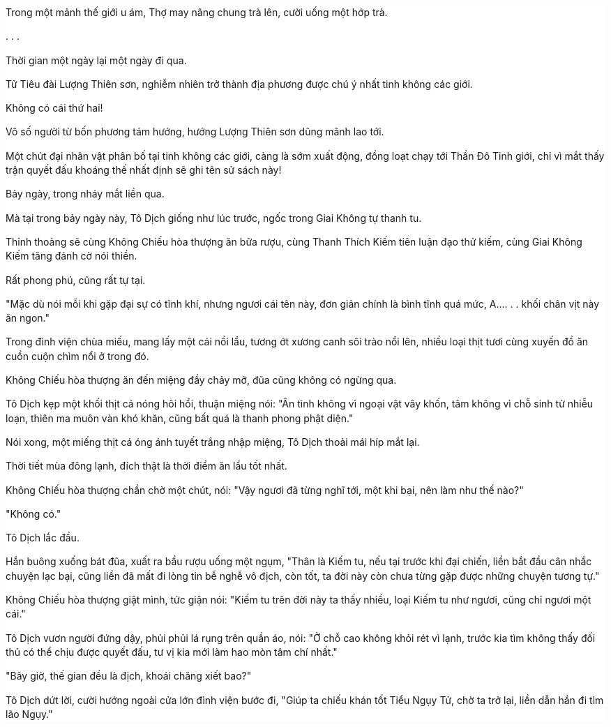 Trong một mảnh thế giới u ám, Thợ may nâng chung trà lên, cười uống một hớp trà.

. . .

Thời gian một ngày lại một ngày đi qua.

Tử Tiêu đài Lượng Thiên sơn, nghiễm nhiên trở thành địa phương được chú ý nhất tinh không các giới.

Không có cái thứ hai!

Vô số người từ bốn phương tám hướng, hướng Lượng Thiên sơn dũng mãnh lao tới.

Một chút đại nhân vật phân bố tại tinh không các giới, càng là sớm xuất động, đồng loạt chạy tới Thần Đô Tinh giới, chỉ vì mắt thấy trận quyết đấu khoáng thế nhất định sẽ ghi tên sử sách này!

Bảy ngày, trong nháy mắt liền qua.

Mà tại trong bảy ngày này, Tô Dịch giống như lúc trước, ngốc trong Giai Không tự thanh tu.

Thỉnh thoảng sẽ cùng Không Chiếu hòa thượng ăn bữa rượu, cùng Thanh Thích Kiếm tiên luận đạo thử kiếm, cùng Giai Không Kiếm tăng đánh cờ nói thiền.

Rất phong phú, cũng rất tự tại.

"Mặc dù nói mỗi khi gặp đại sự có tĩnh khí, nhưng ngươi cái tên này, đơn giản chính là bình tĩnh quá mức, A.... . . khối chân vịt này ăn ngon."

Trong đình viện chùa miếu, mang lấy một cái nồi lẩu, tương ớt xương canh sôi trào nổi lên, nhiều loại thịt tươi cùng xuyến đồ ăn cuồn cuộn chìm nổi ở trong đó.

Không Chiếu hòa thượng ăn đến miệng đầy chảy mỡ, đũa cũng không có ngừng qua.

Tô Dịch kẹp một khối thịt cá nóng hôi hổi, thuận miệng nói: "Ân tình không vì ngoại vật vây khốn, tâm không vì chỗ sinh tử nhiễu loạn, thiên ma muôn vàn khó khăn, cũng bất quá là thanh phong phật diện."

Nói xong, một miếng thịt cá óng ánh tuyết trắng nhập miệng, Tô Dịch thoải mái híp mắt lại.

Thời tiết mùa đông lạnh, đích thật là thời điểm ăn lẩu tốt nhất.

Không Chiếu hòa thượng chần chờ một chút, nói: "Vậy ngươi đã từng nghĩ tới, một khi bại, nên làm như thế nào?"

"Không có."

Tô Dịch lắc đầu.

Hắn buông xuống bát đũa, xuất ra bầu rượu uống một ngụm, "Thân là Kiếm tu, nếu tại trước khi đại chiến, liền bắt đầu cân nhắc chuyện lạc bại, cũng liền đã mất đi lòng tin bễ nghễ vô địch, còn tốt, ta đời này còn chưa từng gặp được những chuyện tương tự."

Không Chiếu hòa thượng giật mình, tức giận nói: "Kiếm tu trên đời này ta thấy nhiều, loại Kiếm tu như ngươi, cũng chỉ ngươi một cái."

Tô Dịch vươn người đứng dậy, phủi phủi lá rụng trên quần áo, nói: "Ở chỗ cao không khỏi rét vì lạnh, trước kia tìm không thấy đối thủ có thể chịu được quyết đấu, tư vị kia mới làm hao mòn tâm chí nhất."

"Bây giờ, thế gian đều là địch, khoái chăng xiết bao?"

Tô Dịch dứt lời, cười hướng ngoài cửa lớn đình viện bước đi, "Giúp ta chiếu khán tốt Tiểu Ngụy Tử, chờ ta trở lại, liền dẫn hắn đi tìm lão Ngụy."
